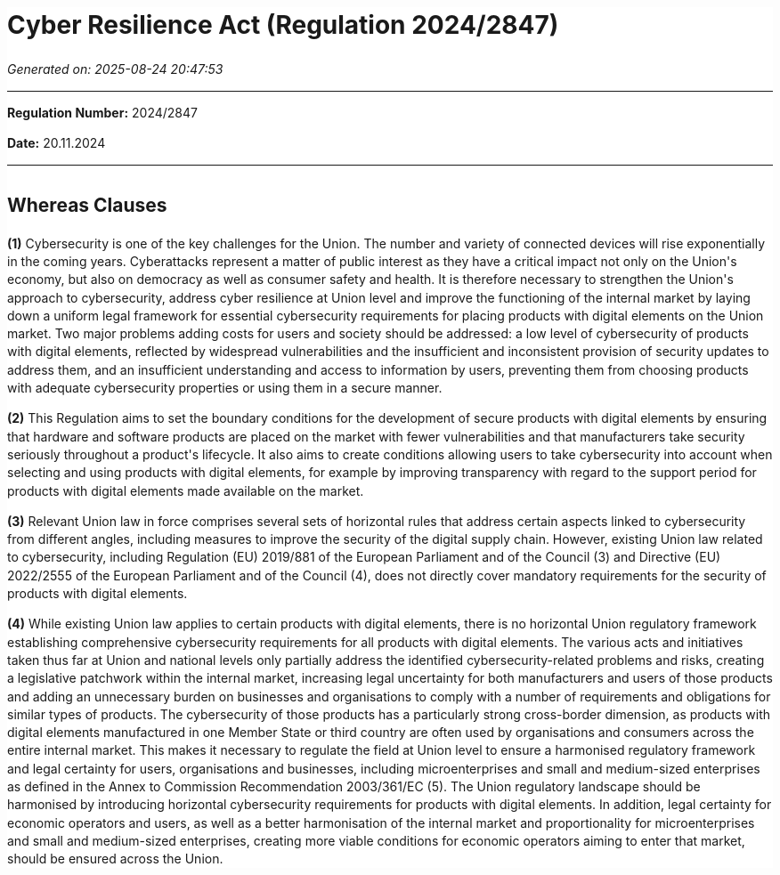 # Cyber Resilience Act (Regulation 2024/2847)

*Generated on: 2025-08-24 20:47:53*

---

**Regulation Number:** 2024/2847

**Date:** 20.11.2024

---

## Whereas Clauses

**(1)** Cybersecurity is one of the key challenges for the Union. The number and variety of connected devices will rise exponentially in the coming years. Cyberattacks represent a matter of public interest as they have a critical impact not only on the Union's economy, but also on democracy as well as consumer safety and health. It is therefore necessary to strengthen the Union's approach to cybersecurity, address cyber resilience at Union level and improve the functioning of the internal market by laying down a uniform legal framework for essential cybersecurity requirements for placing products with digital elements on the Union market. Two major problems adding costs for users and society should be addressed: a low level of cybersecurity of products with digital elements, reflected by widespread vulnerabilities and the insufficient and inconsistent provision of security updates to address them, and an insufficient understanding and access to information by users, preventing them from choosing products with adequate cybersecurity properties or using them in a secure manner.

**(2)** This Regulation aims to set the boundary conditions for the development of secure products with digital elements by ensuring that hardware and software products are placed on the market with fewer vulnerabilities and that manufacturers take security seriously throughout a product's lifecycle. It also aims to create conditions allowing users to take cybersecurity into account when selecting and using products with digital elements, for example by improving transparency with regard to the support period for products with digital elements made available on the market.

**(3)** Relevant Union law in force comprises several sets of horizontal rules that address certain aspects linked to cybersecurity from different angles, including measures to improve the security of the digital supply chain. However, existing Union law related to cybersecurity, including Regulation (EU) 2019/881 of the European Parliament and of the Council (3) and Directive (EU) 2022/2555 of the European Parliament and of the Council (4), does not directly cover mandatory requirements for the security of products with digital elements.

**(4)** While existing Union law applies to certain products with digital elements, there is no horizontal Union regulatory framework establishing comprehensive cybersecurity requirements for all products with digital elements. The various acts and initiatives taken thus far at Union and national levels only partially address the identified cybersecurity-related problems and risks, creating a legislative patchwork within the internal market, increasing legal uncertainty for both manufacturers and users of those products and adding an unnecessary burden on businesses and organisations to comply with a number of requirements and obligations for similar types of products. The cybersecurity of those products has a particularly strong cross-border dimension, as products with digital elements manufactured in one Member State or third country are often used by organisations and consumers across the entire internal market. This makes it necessary to regulate the field at Union level to ensure a harmonised regulatory framework and legal certainty for users, organisations and businesses, including microenterprises and small and medium-sized enterprises as defined in the Annex to Commission Recommendation 2003/361/EC (5). The Union regulatory landscape should be harmonised by introducing horizontal cybersecurity requirements for products with digital elements. In addition, legal certainty for economic operators and users, as well as a better harmonisation of the internal market and proportionality for microenterprises and small and medium-sized enterprises, creating more viable conditions for economic operators aiming to enter that market, should be ensured across the Union.
